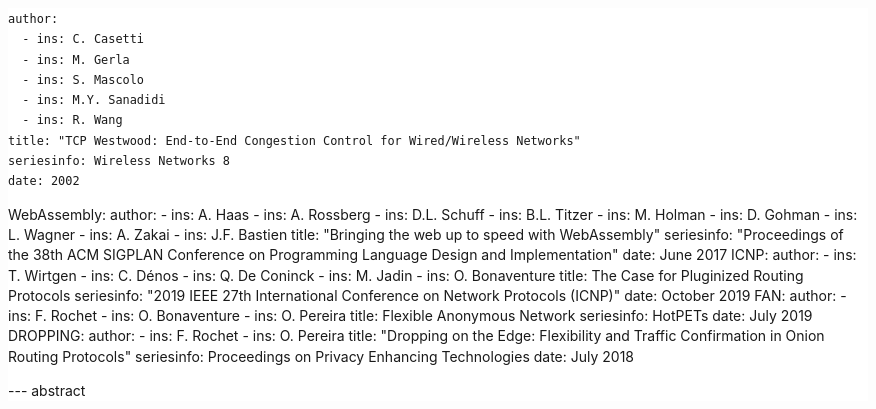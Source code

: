     author:
      - ins: C. Casetti
      - ins: M. Gerla
      - ins: S. Mascolo
      - ins: M.Y. Sanadidi
      - ins: R. Wang
    title: "TCP Westwood: End-to-End Congestion Control for Wired/Wireless Networks"
    seriesinfo: Wireless Networks 8
    date: 2002
  WebAssembly:
    author:
      - ins: A. Haas
      - ins: A. Rossberg
      - ins: D.L. Schuff
      - ins: B.L. Titzer
      - ins: M. Holman
      - ins: D. Gohman
      - ins: L. Wagner
      - ins: A. Zakai
      - ins: J.F. Bastien
    title: "Bringing the web up to speed with WebAssembly"
    seriesinfo: "Proceedings of the 38th ACM SIGPLAN Conference on Programming Language Design and Implementation"
    date: June 2017
  ICNP:
    author:
      - ins: T. Wirtgen
      - ins: C. Dénos
      - ins: Q. De Coninck
      - ins: M. Jadin
      - ins: O. Bonaventure
    title: The Case for Pluginized Routing Protocols
    seriesinfo: "2019 IEEE 27th International Conference on Network Protocols (ICNP)"
    date: October 2019
  FAN:
    author:
      - ins: F. Rochet
      - ins: O. Bonaventure
      - ins: O. Pereira
    title: Flexible Anonymous Network
    seriesinfo: HotPETs
    date: July 2019
  DROPPING:
    author:
      - ins: F. Rochet
      - ins: O. Pereira
    title: "Dropping on the Edge: Flexibility and Traffic Confirmation in Onion Routing Protocols"
    seriesinfo: Proceedings on Privacy Enhancing Technologies
    date: July 2018

--- abstract
